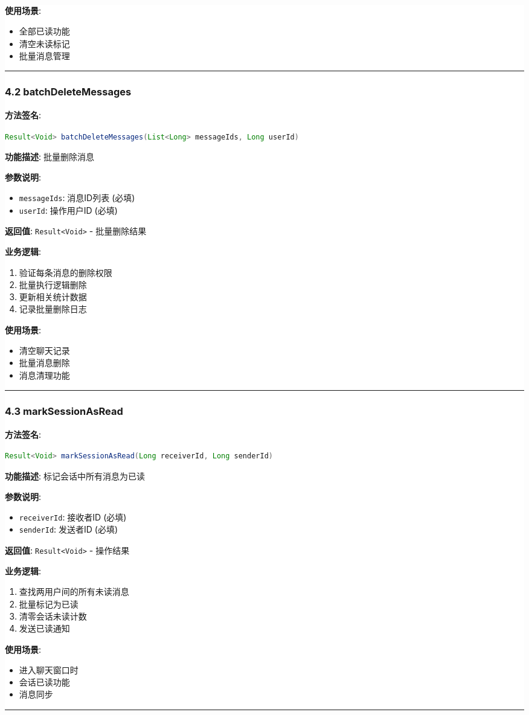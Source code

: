 **使用场景**:
- 全部已读功能
- 清空未读标记
- 批量消息管理

---

### 4.2 batchDeleteMessages

**方法签名**:
```java
Result<Void> batchDeleteMessages(List<Long> messageIds, Long userId)
```

**功能描述**: 批量删除消息

**参数说明**:
- `messageIds`: 消息ID列表 (必填)
- `userId`: 操作用户ID (必填)

**返回值**: `Result<Void>` - 批量删除结果

**业务逻辑**:
1. 验证每条消息的删除权限
2. 批量执行逻辑删除
3. 更新相关统计数据
4. 记录批量删除日志

**使用场景**:
- 清空聊天记录
- 批量消息删除
- 消息清理功能

---

### 4.3 markSessionAsRead

**方法签名**:
```java
Result<Void> markSessionAsRead(Long receiverId, Long senderId)
```

**功能描述**: 标记会话中所有消息为已读

**参数说明**:
- `receiverId`: 接收者ID (必填)
- `senderId`: 发送者ID (必填)

**返回值**: `Result<Void>` - 操作结果

**业务逻辑**:
1. 查找两用户间的所有未读消息
2. 批量标记为已读
3. 清零会话未读计数
4. 发送已读通知

**使用场景**:
- 进入聊天窗口时
- 会话已读功能
- 消息同步

---